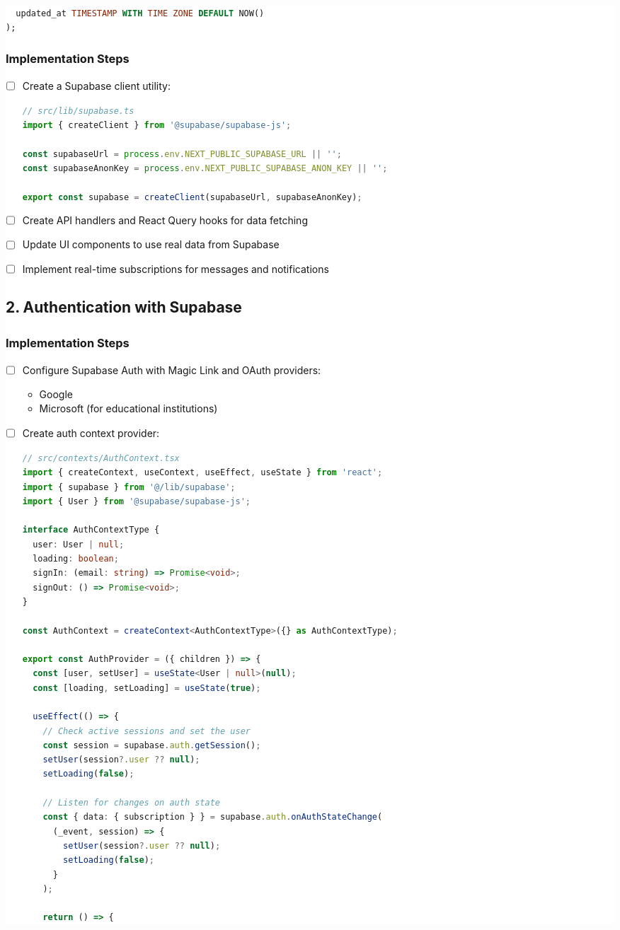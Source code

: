 ```sql
  updated_at TIMESTAMP WITH TIME ZONE DEFAULT NOW()
);
```

### Implementation Steps

- [ ] Create a Supabase client utility:
  ```typescript
  // src/lib/supabase.ts
  import { createClient } from '@supabase/supabase-js';

  const supabaseUrl = process.env.NEXT_PUBLIC_SUPABASE_URL || '';
  const supabaseAnonKey = process.env.NEXT_PUBLIC_SUPABASE_ANON_KEY || '';

  export const supabase = createClient(supabaseUrl, supabaseAnonKey);
  ```

- [ ] Create API handlers and React Query hooks for data fetching
- [ ] Update UI components to use real data from Supabase
- [ ] Implement real-time subscriptions for messages and notifications

## 2. Authentication with Supabase

### Implementation Steps

- [ ] Configure Supabase Auth with Magic Link and OAuth providers:
  - Google
  - Microsoft (for educational institutions)

- [ ] Create auth context provider:
  ```typescript
  // src/contexts/AuthContext.tsx
  import { createContext, useContext, useEffect, useState } from 'react';
  import { supabase } from '@/lib/supabase';
  import { User } from '@supabase/supabase-js';

  interface AuthContextType {
    user: User | null;
    loading: boolean;
    signIn: (email: string) => Promise<void>;
    signOut: () => Promise<void>;
  }

  const AuthContext = createContext<AuthContextType>({} as AuthContextType);

  export const AuthProvider = ({ children }) => {
    const [user, setUser] = useState<User | null>(null);
    const [loading, setLoading] = useState(true);

    useEffect(() => {
      // Check active sessions and set the user
      const session = supabase.auth.getSession();
      setUser(session?.user ?? null);
      setLoading(false);

      // Listen for changes on auth state
      const { data: { subscription } } = supabase.auth.onAuthStateChange(
        (_event, session) => {
          setUser(session?.user ?? null);
          setLoading(false);
        }
      );

      return () => {
  ```